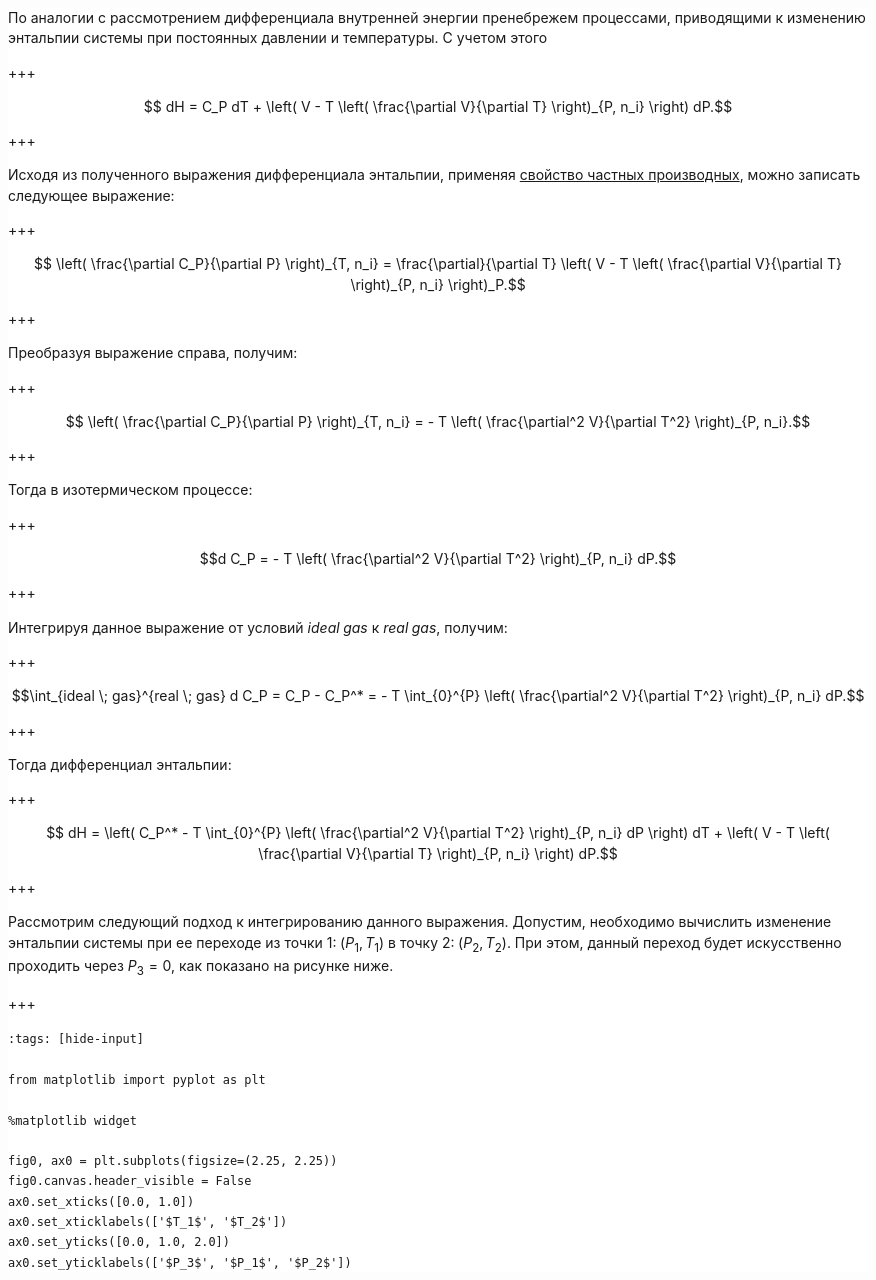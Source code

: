 По аналогии с рассмотрением дифференциала внутренней энергии пренебрежем процессами, приводящими к изменению энтальпии системы при постоянных давлении и температуры. С учетом этого

+++

$$ dH = C_P dT + \left( V - T \left( \frac{\partial V}{\partial T} \right)_{P, n_i} \right) dP.$$

+++

<a id='pvt-parameters-enthalpy-isobaric_heat_capacity'></a>
Исходя из полученного выражения дифференциала энтальпии, применяя [свойство частных производных](../1-TD/TD-13-MaxwellRelations.html#pvt-td-maxwell_relations), можно записать следующее выражение:

+++

$$ \left( \frac{\partial C_P}{\partial P} \right)_{T, n_i} = \frac{\partial}{\partial T} \left( V - T \left( \frac{\partial V}{\partial T} \right)_{P, n_i} \right)_P.$$

+++

Преобразуя выражение справа, получим:

+++

$$ \left( \frac{\partial C_P}{\partial P} \right)_{T, n_i} = - T \left( \frac{\partial^2 V}{\partial T^2} \right)_{P, n_i}.$$

+++

Тогда в изотермическом процессе:

+++

$$d C_P = - T \left( \frac{\partial^2 V}{\partial T^2} \right)_{P, n_i} dP.$$

+++

Интегрируя данное выражение от условий $ideal \; gas$ к $real \; gas$, получим:

+++

$$\int_{ideal \; gas}^{real \; gas} d C_P = C_P - C_P^* = - T \int_{0}^{P} \left( \frac{\partial^2 V}{\partial T^2} \right)_{P, n_i} dP.$$

+++

Тогда дифференциал энтальпии:

+++

$$ dH = \left( C_P^* - T \int_{0}^{P} \left( \frac{\partial^2 V}{\partial T^2} \right)_{P, n_i} dP \right) dT + \left( V - T \left( \frac{\partial V}{\partial T} \right)_{P, n_i} \right) dP.$$

+++

Рассмотрим следующий подход к интегрированию данного выражения. Допустим, необходимо вычислить изменение энтальпии системы при ее переходе из точки $1: \; \left(P_1, T_1 \right)$ в точку $2: \; \left(P_2, T_2 \right)$. При этом, данный переход будет искусственно проходить через $P_3=0$, как показано на рисунке ниже.

+++

```{code-cell} ipython3
:tags: [hide-input]

from matplotlib import pyplot as plt

%matplotlib widget

fig0, ax0 = plt.subplots(figsize=(2.25, 2.25))
fig0.canvas.header_visible = False
ax0.set_xticks([0.0, 1.0])
ax0.set_xticklabels(['$T_1$', '$T_2$'])
ax0.set_yticks([0.0, 1.0, 2.0])
ax0.set_yticklabels(['$P_3$', '$P_1$', '$P_2$'])
```